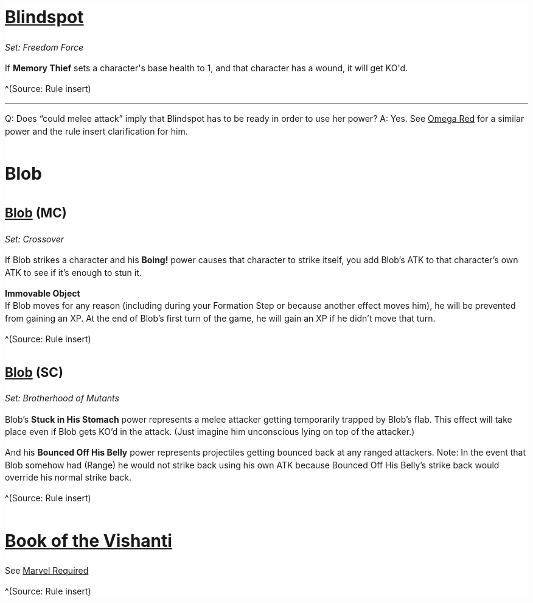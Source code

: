 # [Blindspot](http://vs.tcgbrowser.com/images/cards/big/FRE-009.jpg)
*Set: Freedom Force*

If **Memory Thief** sets a character's base health to 1, and that character has a wound, it will get KO'd.

^(Source: Rule insert)

---

Q: Does “could melee attack” imply that Blindspot has to be ready in order to use her power?
A: Yes. See [Omega Red](#wiki_omega_red) for a similar power and the rule insert clarification for him.

# Blob 
## [Blob](http://vs.tcgbrowser.com/images/cards/big/CV1-003.jpg) (MC)
*Set: Crossover*  

If Blob strikes a character and his **Boing!** power causes that character to strike itself, you add Blob’s ATK to that character’s own ATK to see if it’s enough to stun it. 

**Immovable Object**  
If Blob moves for any reason (including during your Formation Step or because another effect moves him), he will be prevented from gaining an XP. At the end of Blob’s first turn of the game, he will gain an XP if he didn’t move that turn.

^(Source: Rule insert)

## [Blob](http://vs.tcgbrowser.com/images/cards/big/BOM-015.jpg) (SC)
*Set: Brotherhood of Mutants*  

Blob’s **Stuck in His Stomach** power represents a melee attacker getting temporarily trapped by Blob’s flab. This effect will take place even if Blob gets KO’d in the attack. (Just imagine him unconscious lying on top of the attacker.)
 
And his **Bounced Off His Belly** power represents projectiles getting bounced back at any ranged attackers. Note: In the event that Blob somehow had (Range) he would not strike back using his own ATK because Bounced Off His Belly’s strike back would override his normal strike back.

^(Source: Rule insert)

# [Book of the Vishanti](http://vs.tcgbrowser.com/images/cards/big/SVH-058.jpg)
See [Marvel Required](#wiki_marvel_required_.28equipment.29)

^(Source: Rule insert)

